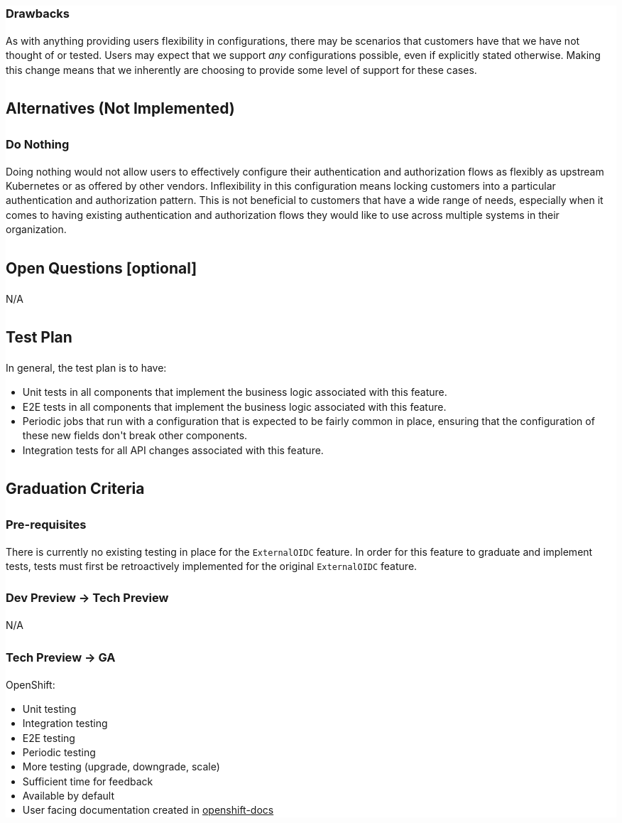### Drawbacks

As with anything providing users flexibility in configurations, there may be scenarios that customers have that we have not thought of or tested.
Users may expect that we support _any_ configurations possible, even if explicitly stated otherwise.
Making this change means that we inherently are choosing to provide some level of support for these cases.

## Alternatives (Not Implemented)

### Do Nothing
Doing nothing would not allow users to effectively configure their authentication and authorization flows as flexibly as upstream Kubernetes
or as offered by other vendors. Inflexibility in this configuration means locking customers into a particular authentication and authorization
pattern. This is not beneficial to customers that have a wide range of needs, especially when it comes to having existing authentication and authorization
flows they would like to use across multiple systems in their organization.

## Open Questions [optional]

N/A

## Test Plan

In general, the test plan is to have:
- Unit tests in all components that implement the business logic associated with this feature.
- E2E tests in all components that implement the business logic associated with this feature.
- Periodic jobs that run with a configuration that is expected to be fairly common in place, ensuring that the configuration of these new fields don't break other components.
- Integration tests for all API changes associated with this feature.

## Graduation Criteria

### Pre-requisites
There is currently no existing testing in place for the `ExternalOIDC` feature.
In order for this feature to graduate and implement tests, tests must first be retroactively
implemented for the original `ExternalOIDC` feature.

### Dev Preview -> Tech Preview

N/A

### Tech Preview -> GA

OpenShift:
- Unit testing
- Integration testing
- E2E testing
- Periodic testing
- More testing (upgrade, downgrade, scale)
- Sufficient time for feedback
- Available by default
- User facing documentation created in [openshift-docs](https://github.com/openshift/openshift-docs/)
